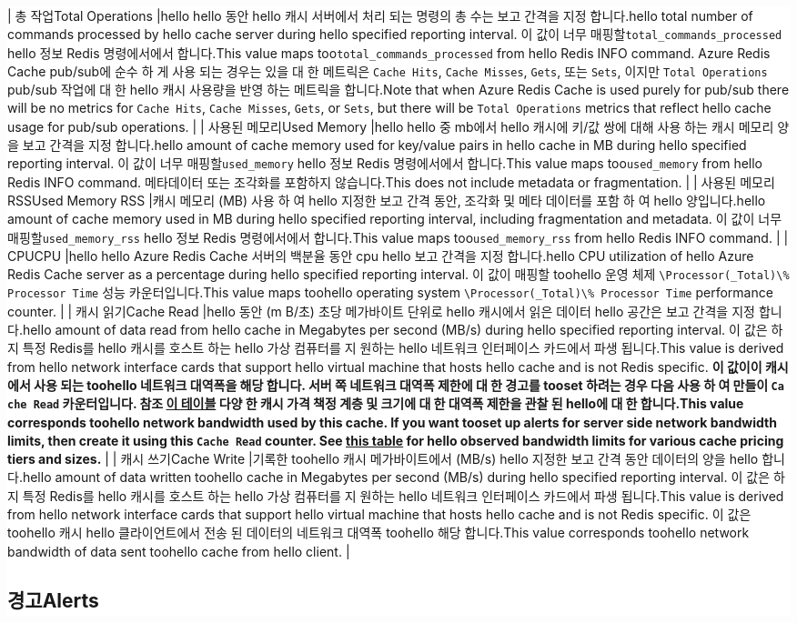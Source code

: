 | <span data-ttu-id="10d2d-191">총 작업</span><span class="sxs-lookup"><span data-stu-id="10d2d-191">Total Operations</span></span> |<span data-ttu-id="10d2d-192">hello hello 동안 hello 캐시 서버에서 처리 되는 명령의 총 수는 보고 간격을 지정 합니다.</span><span class="sxs-lookup"><span data-stu-id="10d2d-192">hello total number of commands processed by hello cache server during hello specified reporting interval.</span></span> <span data-ttu-id="10d2d-193">이 값이 너무 매핑할`total_commands_processed` hello 정보 Redis 명령에서에서 합니다.</span><span class="sxs-lookup"><span data-stu-id="10d2d-193">This value maps too`total_commands_processed` from hello Redis INFO command.</span></span> <span data-ttu-id="10d2d-194">Azure Redis Cache pub/sub에 순수 하 게 사용 되는 경우는 있을 대 한 메트릭은 `Cache Hits`, `Cache Misses`, `Gets`, 또는 `Sets`, 이지만 `Total Operations` pub/sub 작업에 대 한 hello 캐시 사용량을 반영 하는 메트릭을 합니다.</span><span class="sxs-lookup"><span data-stu-id="10d2d-194">Note that when Azure Redis Cache is used purely for pub/sub there will be no metrics for `Cache Hits`, `Cache Misses`, `Gets`, or `Sets`, but there will be `Total Operations` metrics that reflect hello cache usage for pub/sub operations.</span></span> |
| <span data-ttu-id="10d2d-195">사용된 메모리</span><span class="sxs-lookup"><span data-stu-id="10d2d-195">Used Memory</span></span> |<span data-ttu-id="10d2d-196">hello hello 중 mb에서 hello 캐시에 키/값 쌍에 대해 사용 하는 캐시 메모리 양을 보고 간격을 지정 합니다.</span><span class="sxs-lookup"><span data-stu-id="10d2d-196">hello amount of cache memory used for key/value pairs in hello cache in MB during hello specified reporting interval.</span></span> <span data-ttu-id="10d2d-197">이 값이 너무 매핑할`used_memory` hello 정보 Redis 명령에서에서 합니다.</span><span class="sxs-lookup"><span data-stu-id="10d2d-197">This value maps too`used_memory` from hello Redis INFO command.</span></span> <span data-ttu-id="10d2d-198">메타데이터 또는 조각화를 포함하지 않습니다.</span><span class="sxs-lookup"><span data-stu-id="10d2d-198">This does not include metadata or fragmentation.</span></span> |
| <span data-ttu-id="10d2d-199">사용된 메모리 RSS</span><span class="sxs-lookup"><span data-stu-id="10d2d-199">Used Memory RSS</span></span> |<span data-ttu-id="10d2d-200">캐시 메모리 (MB) 사용 하 여 hello 지정한 보고 간격 동안, 조각화 및 메타 데이터를 포함 하 여 hello 양입니다.</span><span class="sxs-lookup"><span data-stu-id="10d2d-200">hello amount of cache memory used in MB during hello specified reporting interval, including fragmentation and metadata.</span></span> <span data-ttu-id="10d2d-201">이 값이 너무 매핑할`used_memory_rss` hello 정보 Redis 명령에서에서 합니다.</span><span class="sxs-lookup"><span data-stu-id="10d2d-201">This value maps too`used_memory_rss` from hello Redis INFO command.</span></span> |
| <span data-ttu-id="10d2d-202">CPU</span><span class="sxs-lookup"><span data-stu-id="10d2d-202">CPU</span></span> |<span data-ttu-id="10d2d-203">hello hello Azure Redis Cache 서버의 백분율 동안 cpu hello 보고 간격을 지정 합니다.</span><span class="sxs-lookup"><span data-stu-id="10d2d-203">hello CPU utilization of hello Azure Redis Cache server as a percentage during hello specified reporting interval.</span></span> <span data-ttu-id="10d2d-204">이 값이 매핑할 toohello 운영 체제 `\Processor(_Total)\% Processor Time` 성능 카운터입니다.</span><span class="sxs-lookup"><span data-stu-id="10d2d-204">This value maps toohello operating system `\Processor(_Total)\% Processor Time` performance counter.</span></span> |
| <span data-ttu-id="10d2d-205">캐시 읽기</span><span class="sxs-lookup"><span data-stu-id="10d2d-205">Cache Read</span></span> |<span data-ttu-id="10d2d-206">hello 동안 (m B/초) 초당 메가바이트 단위로 hello 캐시에서 읽은 데이터 hello 공간은 보고 간격을 지정 합니다.</span><span class="sxs-lookup"><span data-stu-id="10d2d-206">hello amount of data read from hello cache in Megabytes per second (MB/s) during hello specified reporting interval.</span></span> <span data-ttu-id="10d2d-207">이 값은 하지 특정 Redis를 hello 캐시를 호스트 하는 hello 가상 컴퓨터를 지 원하는 hello 네트워크 인터페이스 카드에서 파생 됩니다.</span><span class="sxs-lookup"><span data-stu-id="10d2d-207">This value is derived from hello network interface cards that support hello virtual machine that hosts hello cache and is not Redis specific.</span></span> <span data-ttu-id="10d2d-208">**이 값이이 캐시에서 사용 되는 toohello 네트워크 대역폭을 해당 합니다. 서버 쪽 네트워크 대역폭 제한에 대 한 경고를 tooset 하려는 경우 다음 사용 하 여 만들이 `Cache Read` 카운터입니다. 참조 [이 테이블](cache-faq.md#cache-performance) 다양 한 캐시 가격 책정 계층 및 크기에 대 한 대역폭 제한을 관찰 된 hello에 대 한 합니다.**</span><span class="sxs-lookup"><span data-stu-id="10d2d-208">**This value corresponds toohello network bandwidth used by this cache. If you want tooset up alerts for server side network bandwidth limits, then create it using this `Cache Read` counter. See [this table](cache-faq.md#cache-performance) for hello observed bandwidth limits for various cache pricing tiers and sizes.**</span></span> |
| <span data-ttu-id="10d2d-209">캐시 쓰기</span><span class="sxs-lookup"><span data-stu-id="10d2d-209">Cache Write</span></span> |<span data-ttu-id="10d2d-210">기록한 toohello 캐시 메가바이트에서 (MB/s) hello 지정한 보고 간격 동안 데이터의 양을 hello 합니다.</span><span class="sxs-lookup"><span data-stu-id="10d2d-210">hello amount of data written toohello cache in Megabytes per second (MB/s) during hello specified reporting interval.</span></span> <span data-ttu-id="10d2d-211">이 값은 하지 특정 Redis를 hello 캐시를 호스트 하는 hello 가상 컴퓨터를 지 원하는 hello 네트워크 인터페이스 카드에서 파생 됩니다.</span><span class="sxs-lookup"><span data-stu-id="10d2d-211">This value is derived from hello network interface cards that support hello virtual machine that hosts hello cache and is not Redis specific.</span></span> <span data-ttu-id="10d2d-212">이 값은 toohello 캐시 hello 클라이언트에서 전송 된 데이터의 네트워크 대역폭 toohello 해당 합니다.</span><span class="sxs-lookup"><span data-stu-id="10d2d-212">This value corresponds toohello network bandwidth of data sent toohello cache from hello client.</span></span> |

<a name="operations-and-alerts"></a>
## <a name="alerts"></a><span data-ttu-id="10d2d-213">경고</span><span class="sxs-lookup"><span data-stu-id="10d2d-213">Alerts</span></span>